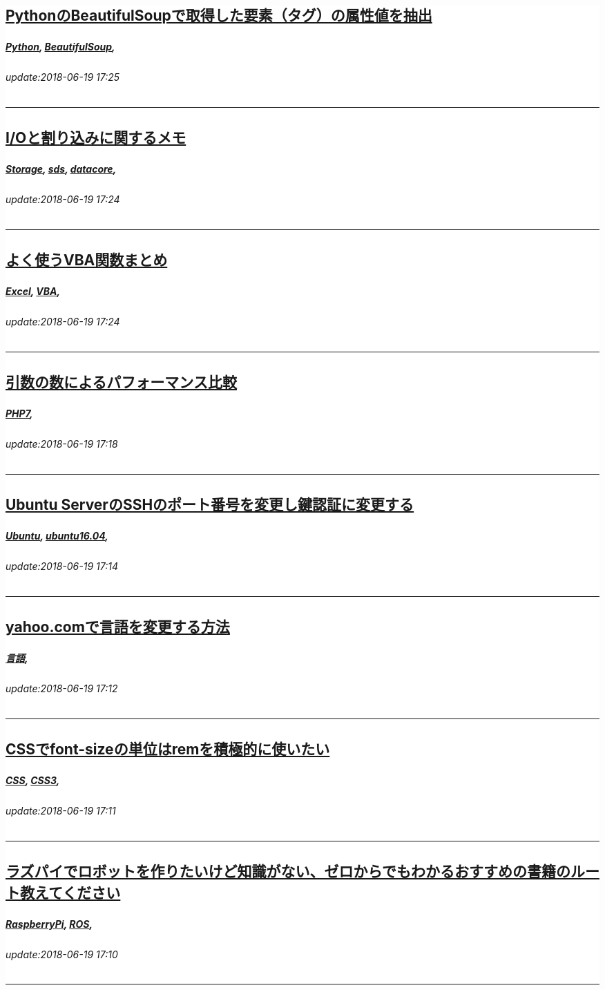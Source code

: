 ## [PythonのBeautifulSoupで取得した要素（タグ）の属性値を抽出](https://qiita.com/chokosuki4400/items/2318437b3ae88d024b0f)
##### [Python](https://qiita.com/tags/Python), [BeautifulSoup](https://qiita.com/tags/BeautifulSoup), 
###### update:2018-06-19 17:25
---
## [I/Oと割り込みに関するメモ](https://qiita.com/tsurun/items/77839960a2023692a7ae)
##### [Storage](https://qiita.com/tags/Storage), [sds](https://qiita.com/tags/sds), [datacore](https://qiita.com/tags/datacore), 
###### update:2018-06-19 17:24
---
## [よく使うVBA関数まとめ](https://qiita.com/goto14/items/3489b1462c19c788a7c0)
##### [Excel](https://qiita.com/tags/Excel), [VBA](https://qiita.com/tags/VBA), 
###### update:2018-06-19 17:24
---
## [引数の数によるパフォーマンス比較](https://qiita.com/cat_master/items/9762cf6ea6217ba47fad)
##### [PHP7](https://qiita.com/tags/PHP7), 
###### update:2018-06-19 17:18
---
## [Ubuntu ServerのSSHのポート番号を変更し鍵認証に変更する](https://qiita.com/setouchi/items/f68fe63158bd2fe0a079)
##### [Ubuntu](https://qiita.com/tags/Ubuntu), [ubuntu16.04](https://qiita.com/tags/ubuntu16.04), 
###### update:2018-06-19 17:14
---
## [yahoo.comで言語を変更する方法](https://qiita.com/sheenbanach/items/2b7de6f6a0a351e139c6)
##### [言語](https://qiita.com/tags/言語), 
###### update:2018-06-19 17:12
---
## [CSSでfont-sizeの単位はremを積極的に使いたい](https://qiita.com/kawaidainfinity/items/f2cb5dd9c711a5f67c50)
##### [CSS](https://qiita.com/tags/CSS), [CSS3](https://qiita.com/tags/CSS3), 
###### update:2018-06-19 17:11
---
## [ラズパイでロボットを作りたいけど知識がない、ゼロからでもわかるおすすめの書籍のルート教えてください](https://qiita.com/yorun/items/56e051f4addd7a674c92)
##### [RaspberryPi](https://qiita.com/tags/RaspberryPi), [ROS](https://qiita.com/tags/ROS), 
###### update:2018-06-19 17:10
---